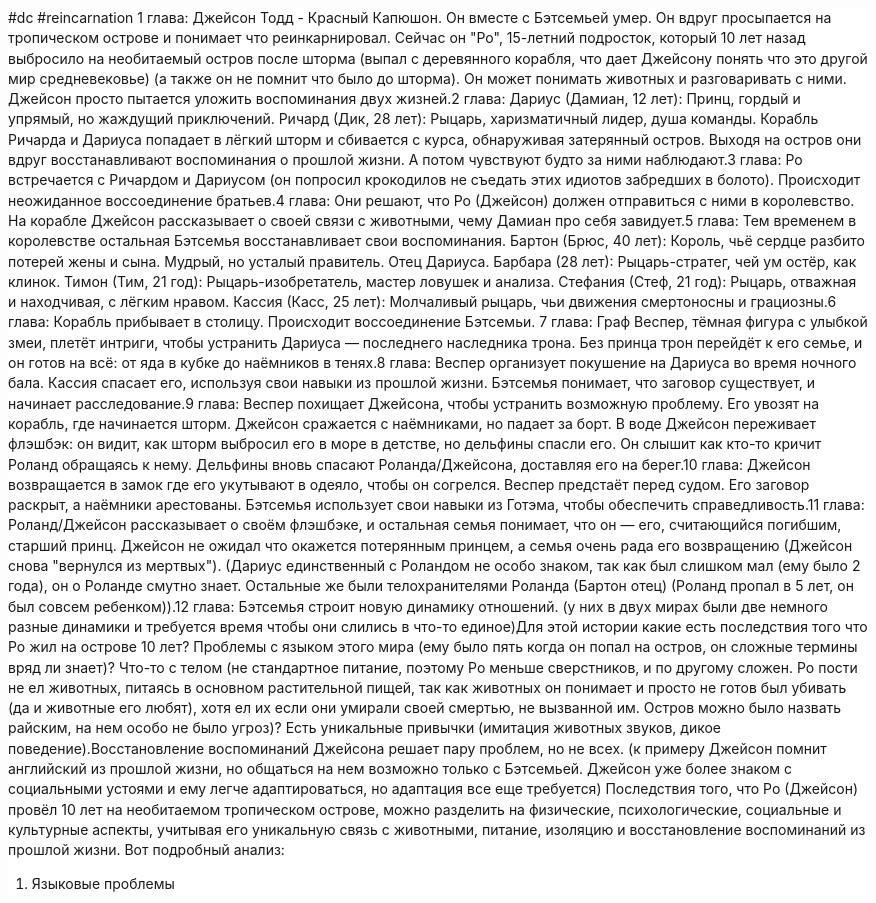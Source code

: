 #dc #reincarnation
1 глава:
Джейсон Тодд - Красный Капюшон.
Он вместе с Бэтсемьей умер.
Он вдруг просыпается на тропическом острове и понимает что реинкарнировал.
Сейчас он "Ро", 15-летний подросток, который 10 лет назад выбросило на необитаемый остров после шторма (выпал с деревянного корабля, что дает Джейсону понять что это другой мир средневековье) (а также он не помнит что было до шторма).
Он может понимать животных и разговаривать с ними.
Джейсон просто пытается уложить воспоминания двух жизней.2 глава:
Дариус (Дамиан, 12 лет): Принц, гордый и упрямый, но жаждущий приключений.
Ричард (Дик, 28 лет): Рыцарь, харизматичный лидер, душа команды.
Корабль Ричарда и Дариуса попадает в лёгкий шторм и сбивается с курса, обнаруживая затерянный остров. Выходя на остров они вдруг восстанавливают воспоминания о прошлой жизни. А потом чувствуют будто за ними наблюдают.3 глава:
Ро встречается с Ричардом и Дариусом (он попросил крокодилов не съедать этих идиотов забредших в болото). Происходит неожиданное воссоединение братьев.4 глава:
Они решают, что Ро (Джейсон) должен отправиться с ними в королевство.
На корабле Джейсон рассказывает о своей связи с животными, чему Дамиан про себя завидует.5 глава:
Тем временем в королевстве остальная Бэтсемья восстанавливает свои воспоминания.
Бартон (Брюс, 40 лет): Король, чьё сердце разбито потерей жены и сына. Мудрый, но усталый правитель. Отец Дариуса.
Барбара (28 лет): Рыцарь-стратег, чей ум остёр, как клинок.
Тимон (Тим, 21 год): Рыцарь-изобретатель, мастер ловушек и анализа.
Стефания (Стеф, 21 год): Рыцарь, отважная и находчивая, с лёгким нравом.
Кассия (Касс, 25 лет): Молчаливый рыцарь, чьи движения смертоносны и грациозны.6 глава:
Корабль прибывает в столицу. Происходит воссоединение Бэтсемьи. 7 глава:
Граф Веспер, тёмная фигура с улыбкой змеи, плетёт интриги, чтобы устранить Дариуса — последнего наследника трона. Без принца трон перейдёт к его семье, и он готов на всё: от яда в кубке до наёмников в тенях.8 глава:
Веспер организует покушение на Дариуса во время ночного бала. Кассия спасает его, используя свои навыки из прошлой жизни. Бэтсемья понимает, что заговор существует, и начинает расследование.9 глава:
Веспер похищает Джейсона, чтобы устранить возможную проблему. Его увозят на корабль, где начинается шторм. Джейсон сражается с наёмниками, но падает за борт.
В воде Джейсон переживает флэшбэк: он видит, как шторм выбросил его в море в детстве, но дельфины спасли его. Он слышит как кто-то кричит Роланд обращаясь к нему.
Дельфины вновь спасают Роланда/Джейсона, доставляя его на берег.10 глава:
Джейсон возвращается в замок где его укутывают в одеяло, чтобы он согрелся.
Веспер предстаёт перед судом. Его заговор раскрыт, а наёмники арестованы. Бэтсемья использует свои навыки из Готэма, чтобы обеспечить справедливость.11 глава:
Роланд/Джейсон рассказывает о своём флэшбэке, и остальная семья понимает, что он — его, считающийся погибшим, старший принц. Джейсон не ожидал что окажется потерянным принцем, а семья очень рада его возвращению (Джейсон снова "вернулся из мертвых").
(Дариус единственный с Роландом не особо знаком, так как был слишком мал (ему было 2 года), он о Роланде смутно знает. Остальные же были телохранителями Роланда (Бартон отец) (Роланд пропал в 5 лет, он был совсем ребенком)).12 глава:
Бэтсемья строит новую динамику отношений. (у них в двух мирах были две немного разные динамики и требуется время чтобы они слились в что-то единое)Для этой истории какие есть последствия того что Ро жил на острове 10 лет?
Проблемы с языком этого мира (ему было пять когда он попал на остров, он сложные термины вряд ли знает)? Что-то с телом (не стандартное питание, поэтому Ро меньше сверстников, и по другому сложен. Ро пости не ел животных, питаясь в основном растительной пищей, так как животных он понимает и просто не готов был убивать (да и животные его любят), хотя ел их если они умирали своей смертью, не вызванной им. Остров можно было назвать райским, на нем особо не было угроз)? Есть уникальные привычки (имитация животных звуков, дикое поведение).Восстановление воспоминаний Джейсона решает пару проблем, но не всех. (к примеру Джейсон помнит английский из прошлой жизни, но общаться на нем возможно только с Бэтсемьей. Джейсон уже более знаком с социальными устоями и ему легче адаптироваться, но адаптация все еще требуется)
Последствия того, что Ро (Джейсон) провёл 10 лет на необитаемом тропическом острове, можно разделить на физические, психологические, социальные и культурные аспекты, учитывая его уникальную связь с животными, питание, изоляцию и восстановление воспоминаний из прошлой жизни. Вот подробный анализ:
1. Языковые проблемы